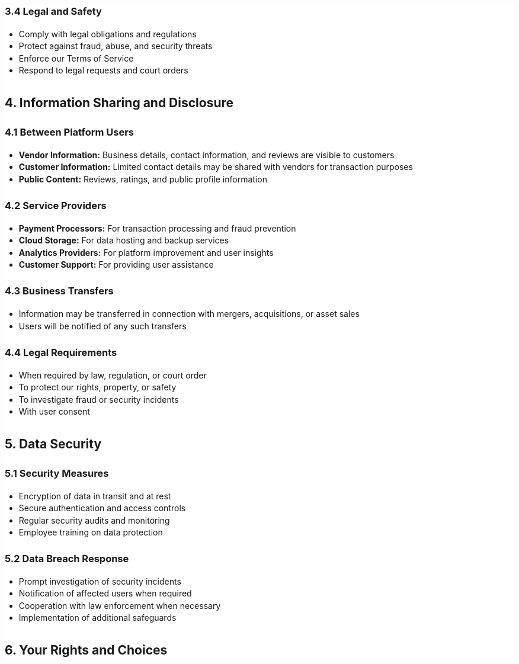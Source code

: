 ### 3.4 Legal and Safety
- Comply with legal obligations and regulations
- Protect against fraud, abuse, and security threats
- Enforce our Terms of Service
- Respond to legal requests and court orders

## 4. Information Sharing and Disclosure

### 4.1 Between Platform Users
- **Vendor Information:** Business details, contact information, and reviews are visible to customers
- **Customer Information:** Limited contact details may be shared with vendors for transaction purposes
- **Public Content:** Reviews, ratings, and public profile information

### 4.2 Service Providers
- **Payment Processors:** For transaction processing and fraud prevention
- **Cloud Storage:** For data hosting and backup services
- **Analytics Providers:** For platform improvement and user insights
- **Customer Support:** For providing user assistance

### 4.3 Business Transfers
- Information may be transferred in connection with mergers, acquisitions, or asset sales
- Users will be notified of any such transfers

### 4.4 Legal Requirements
- When required by law, regulation, or court order
- To protect our rights, property, or safety
- To investigate fraud or security incidents
- With user consent

## 5. Data Security

### 5.1 Security Measures
- Encryption of data in transit and at rest
- Secure authentication and access controls
- Regular security audits and monitoring
- Employee training on data protection

### 5.2 Data Breach Response
- Prompt investigation of security incidents
- Notification of affected users when required
- Cooperation with law enforcement when necessary
- Implementation of additional safeguards

## 6. Your Rights and Choices
